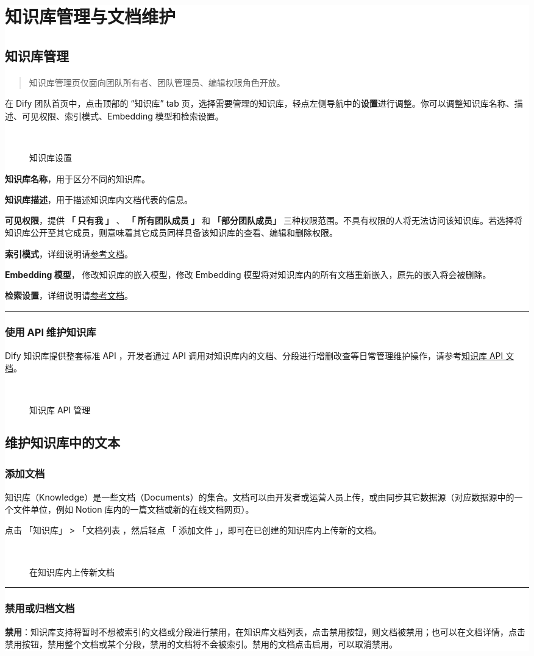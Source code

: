# 知识库管理与文档维护

## 知识库管理

> 知识库管理页仅面向团队所有者、团队管理员、编辑权限角色开放。

在 Dify 团队首页中，点击顶部的 “知识库” tab 页，选择需要管理的知识库，轻点左侧导航中的**设置**进行调整。你可以调整知识库名称、描述、可见权限、索引模式、Embedding 模型和检索设置。

<figure><img src="../../.gitbook/assets/image (8) (1).png" alt=""><figcaption><p>知识库设置</p></figcaption></figure>

**知识库名称**，用于区分不同的知识库。

**知识库描述**，用于描述知识库内文档代表的信息。

**可见权限**，提供 **「 只有我 」** 、 **「 所有团队成员 」** 和 **「部分团队成员」** 三种权限范围。不具有权限的人将无法访问该知识库。若选择将知识库公开至其它成员，则意味着其它成员同样具备该知识库的查看、编辑和删除权限。

**索引模式**，详细说明请[参考文档](https://docs.dify.ai/zh-hans/guides/knowledge-base/create-knowledge-and-upload-documents#id-3-suo-yin-fang-shi)。

**Embedding 模型**， 修改知识库的嵌入模型，修改 Embedding 模型将对知识库内的所有文档重新嵌入，原先的嵌入将会被删除。

**检索设置**，详细说明请[参考文档](https://docs.dify.ai/zh-hans/guides/knowledge-base/create-knowledge-and-upload-documents#id-4-jian-suo-she-zhi)。

***

### 使用 API 维护知识库

Dify 知识库提供整套标准 API ，开发者通过 API 调用对知识库内的文档、分段进行增删改查等日常管理维护操作，请参考[知识库 API 文档](maintain-dataset-via-api.md)。

<figure><img src="../../.gitbook/assets/image (231).png" alt=""><figcaption><p>知识库 API 管理</p></figcaption></figure>

## 维护知识库中的文本

### 添加文档

知识库（Knowledge）是一些文档（Documents）的集合。文档可以由开发者或运营人员上传，或由同步其它数据源（对应数据源中的一个文件单位，例如 Notion 库内的一篇文档或新的在线文档网页）。

点击 「知识库」 > 「文档列表 ，然后轻点 「 添加文件 」，即可在已创建的知识库内上传新的文档。

<figure><img src="../../.gitbook/assets/image (10) (1).png" alt=""><figcaption><p>在知识库内上传新文档</p></figcaption></figure>

***

### 禁用或归档文档

**禁用**：知识库支持将暂时不想被索引的文档或分段进行禁用，在知识库文档列表，点击禁用按钮，则文档被禁用；也可以在文档详情，点击禁用按钮，禁用整个文档或某个分段，禁用的文档将不会被索引。禁用的文档点击启用，可以取消禁用。
